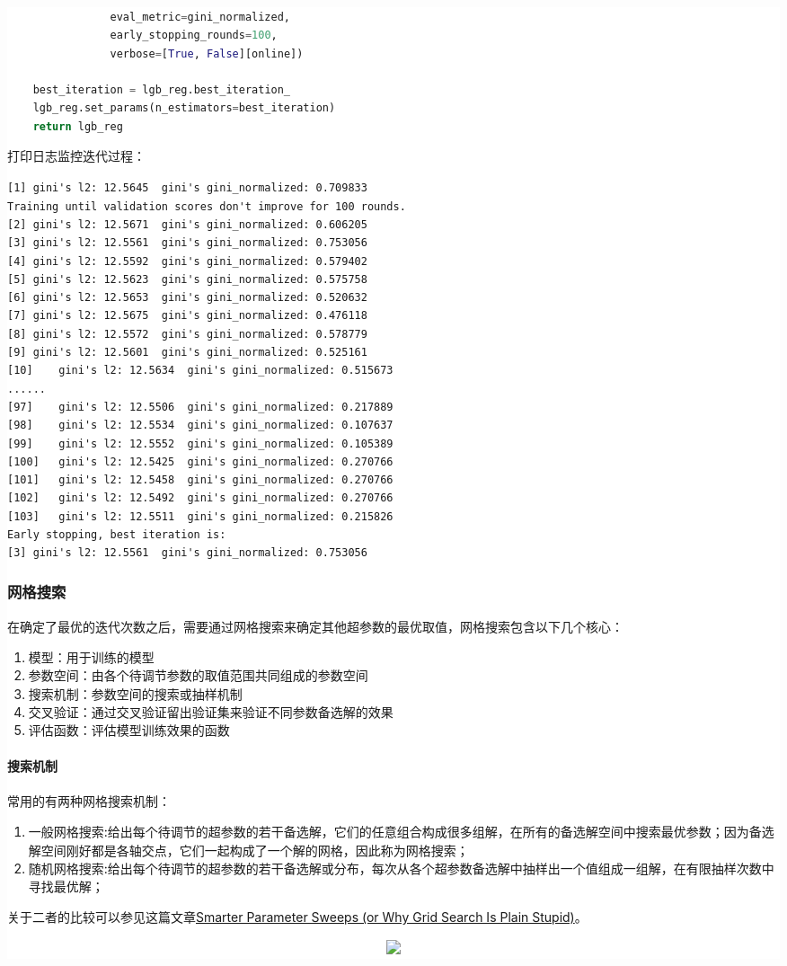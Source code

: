 ```python
                eval_metric=gini_normalized,
                early_stopping_rounds=100,
                verbose=[True, False][online])

    best_iteration = lgb_reg.best_iteration_
    lgb_reg.set_params(n_estimators=best_iteration)
    return lgb_reg
```

打印日志监控迭代过程：
```
[1]	gini's l2: 12.5645	gini's gini_normalized: 0.709833
Training until validation scores don't improve for 100 rounds.
[2]	gini's l2: 12.5671	gini's gini_normalized: 0.606205
[3]	gini's l2: 12.5561	gini's gini_normalized: 0.753056
[4]	gini's l2: 12.5592	gini's gini_normalized: 0.579402
[5]	gini's l2: 12.5623	gini's gini_normalized: 0.575758
[6]	gini's l2: 12.5653	gini's gini_normalized: 0.520632
[7]	gini's l2: 12.5675	gini's gini_normalized: 0.476118
[8]	gini's l2: 12.5572	gini's gini_normalized: 0.578779
[9]	gini's l2: 12.5601	gini's gini_normalized: 0.525161
[10]	gini's l2: 12.5634	gini's gini_normalized: 0.515673
......
[97]	gini's l2: 12.5506	gini's gini_normalized: 0.217889
[98]	gini's l2: 12.5534	gini's gini_normalized: 0.107637
[99]	gini's l2: 12.5552	gini's gini_normalized: 0.105389
[100]	gini's l2: 12.5425	gini's gini_normalized: 0.270766
[101]	gini's l2: 12.5458	gini's gini_normalized: 0.270766
[102]	gini's l2: 12.5492	gini's gini_normalized: 0.270766
[103]	gini's l2: 12.5511	gini's gini_normalized: 0.215826
Early stopping, best iteration is:
[3]	gini's l2: 12.5561	gini's gini_normalized: 0.753056
```

### 网格搜索
在确定了最优的迭代次数之后，需要通过网格搜索来确定其他超参数的最优取值，网格搜索包含以下几个核心：

1. 模型：用于训练的模型
2. 参数空间：由各个待调节参数的取值范围共同组成的参数空间
3. 搜索机制：参数空间的搜索或抽样机制
4. 交叉验证：通过交叉验证留出验证集来验证不同参数备选解的效果
5. 评估函数：评估模型训练效果的函数

#### 搜索机制
常用的有两种网格搜索机制：

1. 一般网格搜索:给出每个待调节的超参数的若干备选解，它们的任意组合构成很多组解，在所有的备选解空间中搜索最优参数；因为备选解空间刚好都是各轴交点，它们一起构成了一个解的网格，因此称为网格搜索；
2. 随机网格搜索:给出每个待调节的超参数的若干备选解或分布，每次从各个超参数备选解中抽样出一个值组成一组解，在有限抽样次数中寻找最优解；

关于二者的比较可以参见这篇文章[Smarter Parameter Sweeps (or Why Grid Search Is Plain Stupid)](https://medium.com/rants-on-machine-learning/smarter-parameter-sweeps-or-why-grid-search-is-plain-stupid-c17d97a0e881)。

<div align=center>
    <img src="https://likeitea-1257692904.cos.ap-guangzhou.myqcloud.com/liketea_blog/02-04-29.jpg" width="55%" heigh="55%"></img>
</div>
